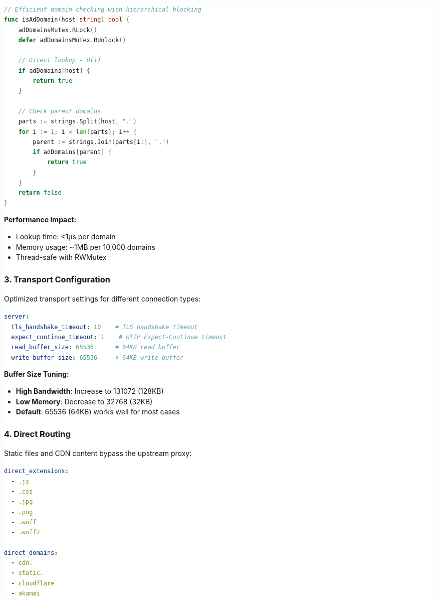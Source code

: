 ```go
// Efficient domain checking with hierarchical blocking
func isAdDomain(host string) bool {
    adDomainsMutex.RLock()
    defer adDomainsMutex.RUnlock()
    
    // Direct lookup - O(1)
    if adDomains[host] {
        return true
    }
    
    // Check parent domains
    parts := strings.Split(host, ".")
    for i := 1; i < len(parts); i++ {
        parent := strings.Join(parts[i:], ".")
        if adDomains[parent] {
            return true
        }
    }
    return false
}
```

**Performance Impact:**
- Lookup time: <1μs per domain
- Memory usage: ~1MB per 10,000 domains
- Thread-safe with RWMutex

### 3. Transport Configuration

Optimized transport settings for different connection types:

```yaml
server:
  tls_handshake_timeout: 10    # TLS handshake timeout
  expect_continue_timeout: 1    # HTTP Expect-Continue timeout
  read_buffer_size: 65536      # 64KB read buffer
  write_buffer_size: 65536     # 64KB write buffer
```

**Buffer Size Tuning:**
- **High Bandwidth**: Increase to 131072 (128KB)
- **Low Memory**: Decrease to 32768 (32KB)
- **Default**: 65536 (64KB) works well for most cases

### 4. Direct Routing

Static files and CDN content bypass the upstream proxy:

```yaml
direct_extensions:
  - .js
  - .css
  - .jpg
  - .png
  - .woff
  - .woff2

direct_domains:
  - cdn.
  - static.
  - cloudflare
  - akamai
```
